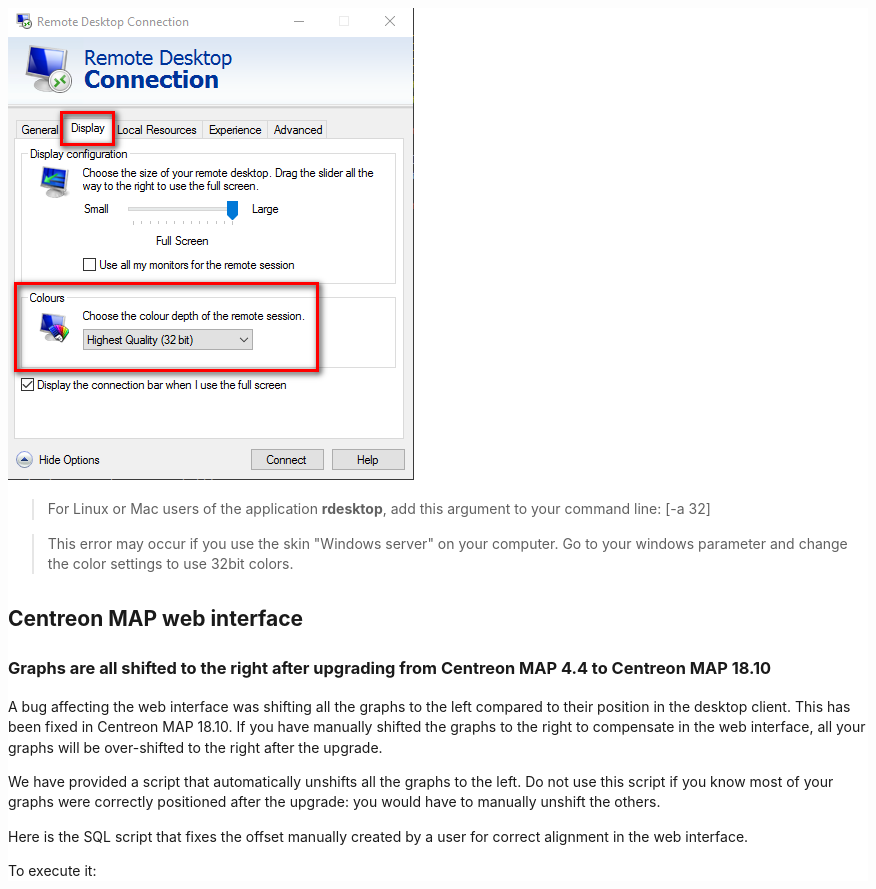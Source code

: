 ![image](../assets/graph-views/rdp-config.png)

> For Linux or Mac users of the application **rdesktop**, add this argument to
> your command line: \[-a 32\]

> This error may occur if you use the skin "Windows server" on your
> computer. Go to your windows parameter and change the color settings
> to use 32bit colors.

## Centreon MAP web interface

### Graphs are all shifted to the right after upgrading from Centreon MAP 4.4 to Centreon MAP 18.10

A bug affecting the web interface was shifting all the graphs to the left
compared to their position in the desktop client. This has been fixed in
Centreon MAP 18.10. If you have manually shifted the graphs to the right to
compensate in the web interface, all your graphs will be over-shifted to the
right after the upgrade.

We have provided a script that automatically unshifts all the graphs to the
left. Do not use this script if you know most of your graphs were correctly
positioned after the upgrade: you would have to manually unshift the others.

Here is the SQL script that fixes the offset manually created by a user for
correct alignment in the web interface.

To execute it:
